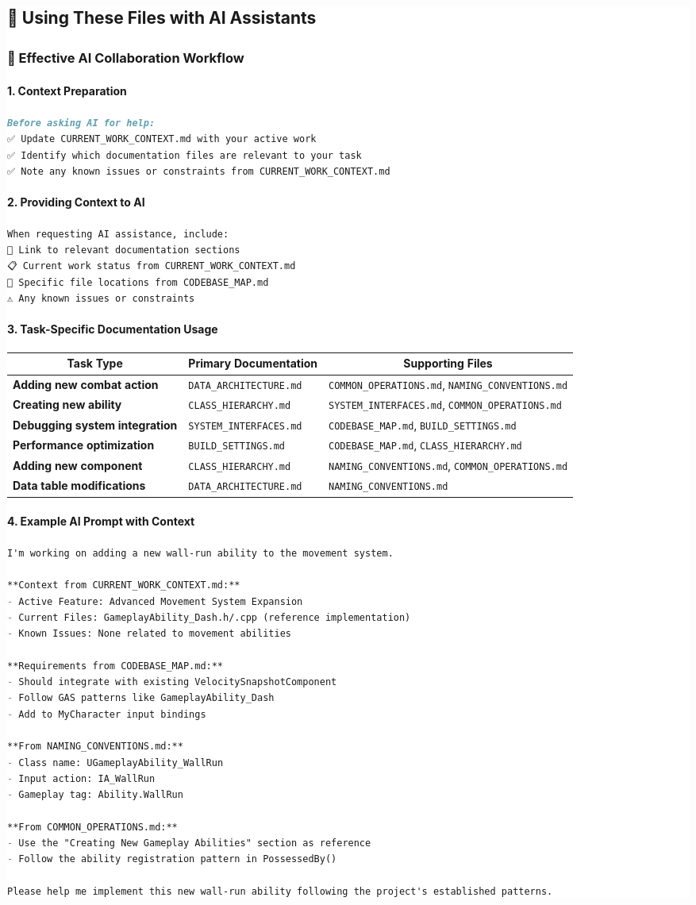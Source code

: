 ## 🎯 Using These Files with AI Assistants

### 💬 Effective AI Collaboration Workflow

#### 1. **Context Preparation**
```markdown
Before asking AI for help:
✅ Update CURRENT_WORK_CONTEXT.md with your active work
✅ Identify which documentation files are relevant to your task
✅ Note any known issues or constraints from CURRENT_WORK_CONTEXT.md
```

#### 2. **Providing Context to AI**
```markdown
When requesting AI assistance, include:
🔗 Link to relevant documentation sections
📋 Current work status from CURRENT_WORK_CONTEXT.md
🎯 Specific file locations from CODEBASE_MAP.md
⚠️ Any known issues or constraints
```

#### 3. **Task-Specific Documentation Usage**

| Task Type | Primary Documentation | Supporting Files |
|-----------|----------------------|------------------|
| **Adding new combat action** | `DATA_ARCHITECTURE.md` | `COMMON_OPERATIONS.md`, `NAMING_CONVENTIONS.md` |
| **Creating new ability** | `CLASS_HIERARCHY.md` | `SYSTEM_INTERFACES.md`, `COMMON_OPERATIONS.md` |
| **Debugging system integration** | `SYSTEM_INTERFACES.md` | `CODEBASE_MAP.md`, `BUILD_SETTINGS.md` |
| **Performance optimization** | `BUILD_SETTINGS.md` | `CODEBASE_MAP.md`, `CLASS_HIERARCHY.md` |
| **Adding new component** | `CLASS_HIERARCHY.md` | `NAMING_CONVENTIONS.md`, `COMMON_OPERATIONS.md` |
| **Data table modifications** | `DATA_ARCHITECTURE.md` | `NAMING_CONVENTIONS.md` |

#### 4. **Example AI Prompt with Context**
```markdown
I'm working on adding a new wall-run ability to the movement system. 

**Context from CURRENT_WORK_CONTEXT.md:**
- Active Feature: Advanced Movement System Expansion
- Current Files: GameplayAbility_Dash.h/.cpp (reference implementation)
- Known Issues: None related to movement abilities

**Requirements from CODEBASE_MAP.md:**
- Should integrate with existing VelocitySnapshotComponent
- Follow GAS patterns like GameplayAbility_Dash
- Add to MyCharacter input bindings

**From NAMING_CONVENTIONS.md:**
- Class name: UGameplayAbility_WallRun  
- Input action: IA_WallRun
- Gameplay tag: Ability.WallRun

**From COMMON_OPERATIONS.md:**
- Use the "Creating New Gameplay Abilities" section as reference
- Follow the ability registration pattern in PossessedBy()

Please help me implement this new wall-run ability following the project's established patterns.
```
